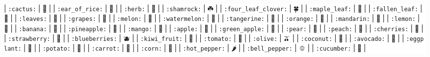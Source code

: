 |                `:cactus:`                |                :cactus:                |
|             `:ear_of_rice:`              |             :ear_of_rice:              |
|                 `:herb:`                 |                 :herb:                 |
|               `:shamrock:`               |               :shamrock:               |
|           `:four_leaf_clover:`           |           :four_leaf_clover:           |
|              `:maple_leaf:`              |              :maple_leaf:              |
|             `:fallen_leaf:`              |             :fallen_leaf:              |
|                `:leaves:`                |                :leaves:                |
|                `:grapes:`                |                :grapes:                |
|                `:melon:`                 |                :melon:                 |
|              `:watermelon:`              |              :watermelon:              |
|              `:tangerine:`               |              :tangerine:               |
|                `:orange:`                |                :orange:                |
|               `:mandarin:`               |               :mandarin:               |
|                `:lemon:`                 |                :lemon:                 |
|                `:banana:`                |                :banana:                |
|              `:pineapple:`               |              :pineapple:               |
|                `:mango:`                 |                :mango:                 |
|                `:apple:`                 |                :apple:                 |
|             `:green_apple:`              |             :green_apple:              |
|                 `:pear:`                 |                 :pear:                 |
|                `:peach:`                 |                :peach:                 |
|               `:cherries:`               |               :cherries:               |
|              `:strawberry:`              |              :strawberry:              |
|             `:blueberries:`              |             :blueberries:              |
|              `:kiwi_fruit:`              |              :kiwi_fruit:              |
|                `:tomato:`                |                :tomato:                |
|                `:olive:`                 |                :olive:                 |
|               `:coconut:`                |               :coconut:                |
|               `:avocado:`                |               :avocado:                |
|               `:eggplant:`               |               :eggplant:               |
|                `:potato:`                |                :potato:                |
|                `:carrot:`                |                :carrot:                |
|                 `:corn:`                 |                 :corn:                 |
|              `:hot_pepper:`              |              :hot_pepper:              |
|             `:bell_pepper:`              |             :bell_pepper:              |
|               `:cucumber:`               |               :cucumber:               |